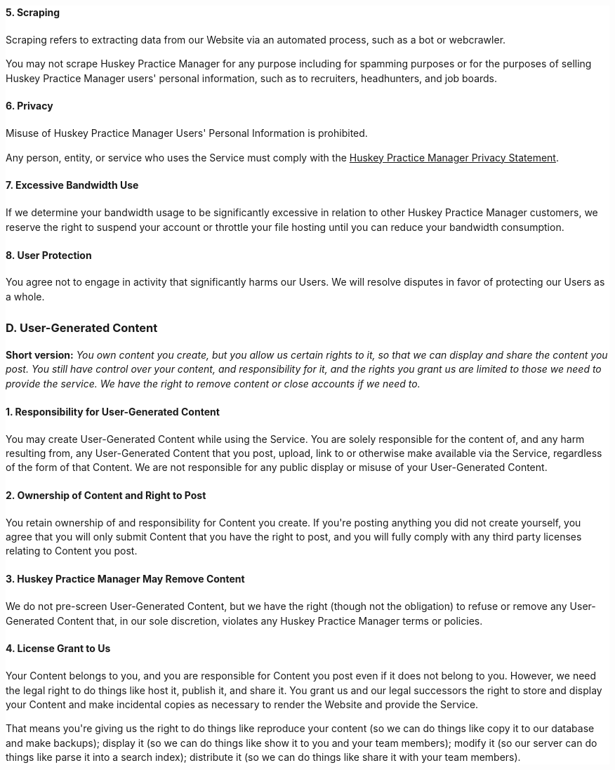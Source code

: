 #### 5. Scraping
Scraping refers to extracting data from our Website via an automated process, such as a bot or webcrawler. 

You may not scrape Huskey Practice Manager for any purpose including for spamming purposes or for the purposes of selling Huskey Practice Manager users' personal information, such as to recruiters, headhunters, and job boards.

#### 6. Privacy
Misuse of Huskey Practice Manager Users' Personal Information is prohibited.

Any person, entity, or service who uses the Service must comply with the [Huskey Practice Manager Privacy Statement](https://huskeypracticemanager.com/site/privacy).

#### 7. Excessive Bandwidth Use
If we determine your bandwidth usage to be significantly excessive in relation to other Huskey Practice Manager customers, we reserve the right to suspend your account or throttle your file hosting until you can reduce your bandwidth consumption.

#### 8. User Protection
You agree not to engage in activity that significantly harms our Users. We will resolve disputes in favor of protecting our Users as a whole.

### D. User-Generated Content
**Short version:** *You own content you create, but you allow us certain rights to it, so that we can display and share the content you post. You still have control over your content, and responsibility for it, and the rights you grant us are limited to those we need to provide the service. We have the right to remove content or close accounts if we need to.*

#### 1. Responsibility for User-Generated Content
You may create User-Generated Content while using the Service. You are solely responsible for the content of, and any harm resulting from, any User-Generated Content that you post, upload, link to or otherwise make available via the Service, regardless of the form of that Content. We are not responsible for any public display or misuse of your User-Generated Content.

#### 2. Ownership of Content and Right to Post
You retain ownership of and responsibility for Content you create. If you're posting anything you did not create yourself, you agree that you will only submit Content that you have the right to post, and you will fully comply with any third party licenses relating to Content you post.

#### 3. Huskey Practice Manager May Remove Content
We do not pre-screen User-Generated Content, but we have the right (though not the obligation) to refuse or remove any User-Generated Content that, in our sole discretion, violates any Huskey Practice Manager terms or policies.

#### 4. License Grant to Us
Your Content belongs to you, and you are responsible for Content you post even if it does not belong to you. However, we need the legal right to do things like host it, publish it, and share it. You grant us and our legal successors the right to store and display your Content and make incidental copies as necessary to render the Website and provide the Service. 

That means you're giving us the right to do things like reproduce your content (so we can do things like copy it to our database and make backups); display it (so we can do things like show it to you and your team members); modify it (so our server can do things like parse it into a search index); distribute it (so we can do things like share it with your team members). 
